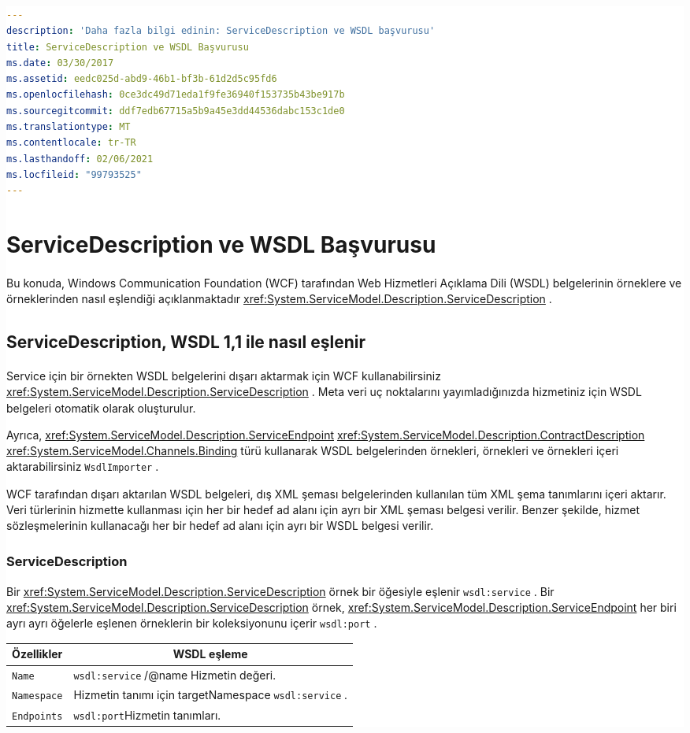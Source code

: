 ```yaml
---
description: 'Daha fazla bilgi edinin: ServiceDescription ve WSDL başvurusu'
title: ServiceDescription ve WSDL Başvurusu
ms.date: 03/30/2017
ms.assetid: eedc025d-abd9-46b1-bf3b-61d2d5c95fd6
ms.openlocfilehash: 0ce3dc49d71eda1f9fe36940f153735b43be917b
ms.sourcegitcommit: ddf7edb67715a5b9a45e3dd44536dabc153c1de0
ms.translationtype: MT
ms.contentlocale: tr-TR
ms.lasthandoff: 02/06/2021
ms.locfileid: "99793525"
---
```

# <a name="servicedescription-and-wsdl-reference"></a>ServiceDescription ve WSDL Başvurusu

Bu konuda, Windows Communication Foundation (WCF) tarafından Web Hizmetleri Açıklama Dili (WSDL) belgelerinin örneklere ve örneklerinden nasıl eşlendiği açıklanmaktadır <xref:System.ServiceModel.Description.ServiceDescription> .  
  
## <a name="how-servicedescription-maps-to-wsdl-11"></a>ServiceDescription, WSDL 1,1 ile nasıl eşlenir  

 Service için bir örnekten WSDL belgelerini dışarı aktarmak için WCF kullanabilirsiniz <xref:System.ServiceModel.Description.ServiceDescription> . Meta veri uç noktalarını yayımladığınızda hizmetiniz için WSDL belgeleri otomatik olarak oluşturulur.  
  
 Ayrıca, <xref:System.ServiceModel.Description.ServiceEndpoint> <xref:System.ServiceModel.Description.ContractDescription> <xref:System.ServiceModel.Channels.Binding> türü kullanarak WSDL belgelerinden örnekleri, örnekleri ve örnekleri içeri aktarabilirsiniz `WsdlImporter` .  
  
 WCF tarafından dışarı aktarılan WSDL belgeleri, dış XML şeması belgelerinden kullanılan tüm XML şema tanımlarını içeri aktarır. Veri türlerinin hizmette kullanması için her bir hedef ad alanı için ayrı bir XML şeması belgesi verilir. Benzer şekilde, hizmet sözleşmelerinin kullanacağı her bir hedef ad alanı için ayrı bir WSDL belgesi verilir.  
  
### <a name="servicedescription"></a>ServiceDescription  

 Bir <xref:System.ServiceModel.Description.ServiceDescription> örnek bir öğesiyle eşlenir `wsdl:service` . Bir <xref:System.ServiceModel.Description.ServiceDescription> örnek, <xref:System.ServiceModel.Description.ServiceEndpoint> her biri ayrı ayrı öğelerle eşlenen örneklerin bir koleksiyonunu içerir `wsdl:port` .  
  
|Özellikler|WSDL eşleme|  
|----------------|------------------|  
|`Name`|`wsdl:service` /@name Hizmetin değeri.|  
|`Namespace`|Hizmetin tanımı için targetNamespace `wsdl:service` .|  
|`Endpoints`|`wsdl:port`Hizmetin tanımları.|  
  